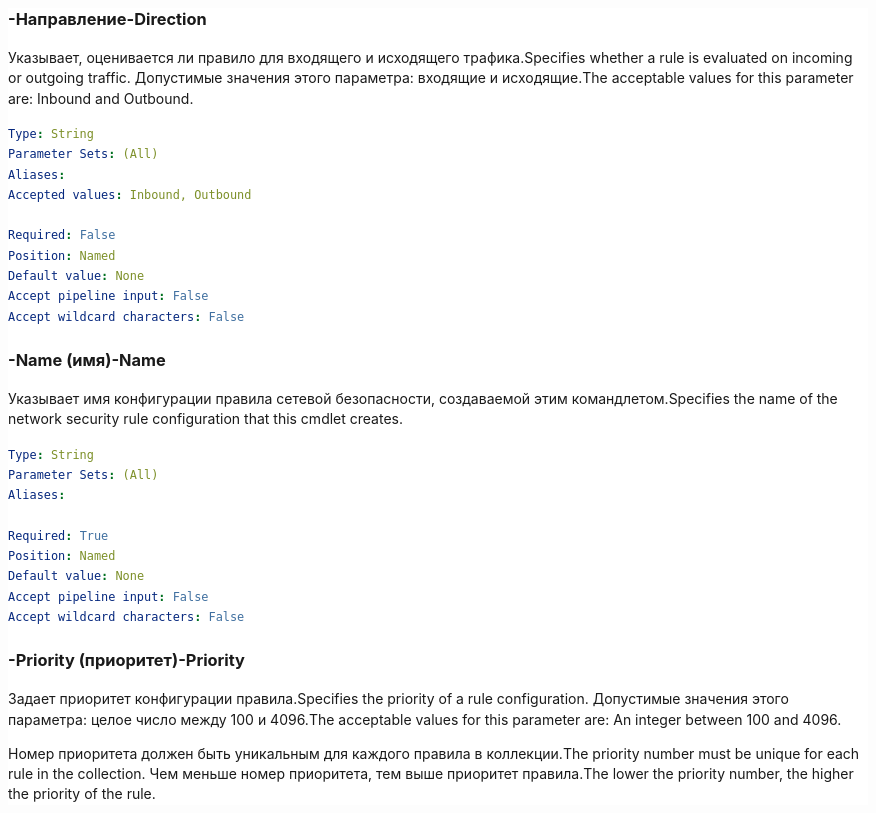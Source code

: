 ### <span data-ttu-id="c2199-141">-Направление</span><span class="sxs-lookup"><span data-stu-id="c2199-141">-Direction</span></span>
<span data-ttu-id="c2199-142">Указывает, оценивается ли правило для входящего и исходящего трафика.</span><span class="sxs-lookup"><span data-stu-id="c2199-142">Specifies whether a rule is evaluated on incoming or outgoing traffic.</span></span>
<span data-ttu-id="c2199-143">Допустимые значения этого параметра: входящие и исходящие.</span><span class="sxs-lookup"><span data-stu-id="c2199-143">The acceptable values for this parameter are: Inbound and Outbound.</span></span>

```yaml
Type: String
Parameter Sets: (All)
Aliases: 
Accepted values: Inbound, Outbound

Required: False
Position: Named
Default value: None
Accept pipeline input: False
Accept wildcard characters: False
```

### <span data-ttu-id="c2199-144">-Name (имя)</span><span class="sxs-lookup"><span data-stu-id="c2199-144">-Name</span></span>
<span data-ttu-id="c2199-145">Указывает имя конфигурации правила сетевой безопасности, создаваемой этим командлетом.</span><span class="sxs-lookup"><span data-stu-id="c2199-145">Specifies the name of the network security rule configuration that this cmdlet creates.</span></span>

```yaml
Type: String
Parameter Sets: (All)
Aliases: 

Required: True
Position: Named
Default value: None
Accept pipeline input: False
Accept wildcard characters: False
```

### <span data-ttu-id="c2199-146">-Priority (приоритет)</span><span class="sxs-lookup"><span data-stu-id="c2199-146">-Priority</span></span>
<span data-ttu-id="c2199-147">Задает приоритет конфигурации правила.</span><span class="sxs-lookup"><span data-stu-id="c2199-147">Specifies the priority of a rule configuration.</span></span>
<span data-ttu-id="c2199-148">Допустимые значения этого параметра: целое число между 100 и 4096.</span><span class="sxs-lookup"><span data-stu-id="c2199-148">The acceptable values for this parameter are: An integer between 100 and 4096.</span></span>

<span data-ttu-id="c2199-149">Номер приоритета должен быть уникальным для каждого правила в коллекции.</span><span class="sxs-lookup"><span data-stu-id="c2199-149">The priority number must be unique for each rule in the collection.</span></span>
<span data-ttu-id="c2199-150">Чем меньше номер приоритета, тем выше приоритет правила.</span><span class="sxs-lookup"><span data-stu-id="c2199-150">The lower the priority number, the higher the priority of the rule.</span></span>
